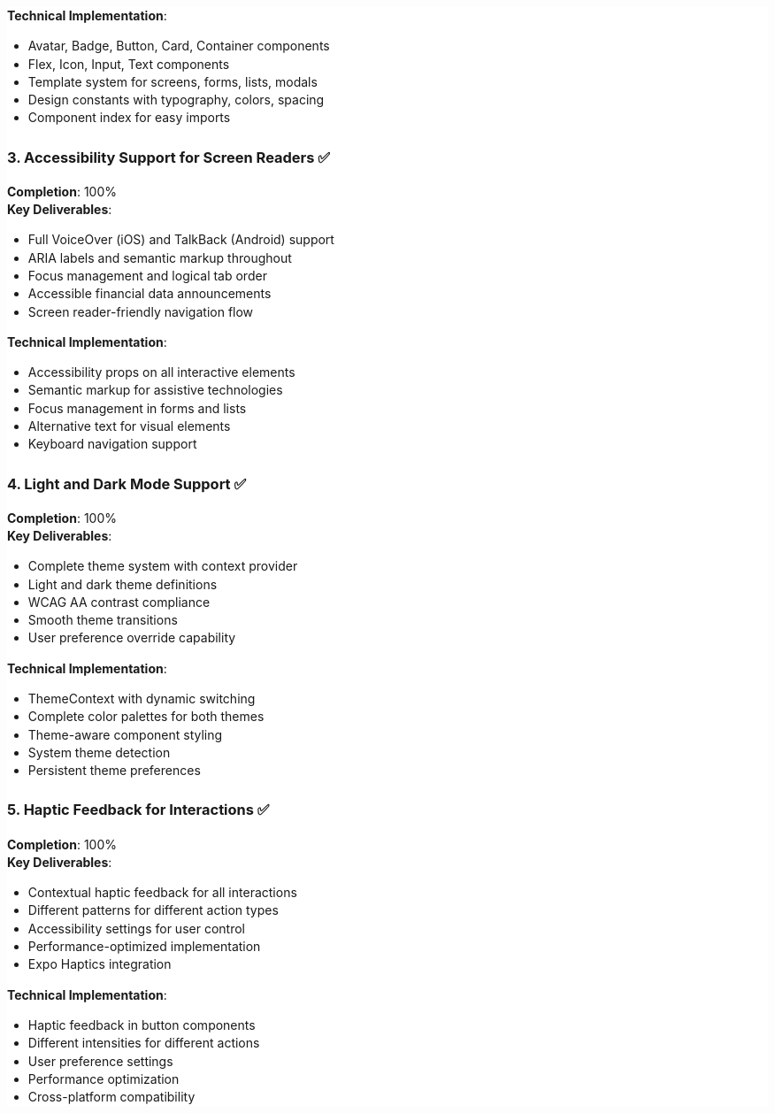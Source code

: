 **Technical Implementation**:
- Avatar, Badge, Button, Card, Container components
- Flex, Icon, Input, Text components
- Template system for screens, forms, lists, modals
- Design constants with typography, colors, spacing
- Component index for easy imports

### 3. Accessibility Support for Screen Readers ✅
**Completion**: 100%  
**Key Deliverables**:
- Full VoiceOver (iOS) and TalkBack (Android) support
- ARIA labels and semantic markup throughout
- Focus management and logical tab order
- Accessible financial data announcements
- Screen reader-friendly navigation flow

**Technical Implementation**:
- Accessibility props on all interactive elements
- Semantic markup for assistive technologies
- Focus management in forms and lists
- Alternative text for visual elements
- Keyboard navigation support

### 4. Light and Dark Mode Support ✅
**Completion**: 100%  
**Key Deliverables**:
- Complete theme system with context provider
- Light and dark theme definitions
- WCAG AA contrast compliance
- Smooth theme transitions
- User preference override capability

**Technical Implementation**:
- ThemeContext with dynamic switching
- Complete color palettes for both themes
- Theme-aware component styling
- System theme detection
- Persistent theme preferences

### 5. Haptic Feedback for Interactions ✅
**Completion**: 100%  
**Key Deliverables**:
- Contextual haptic feedback for all interactions
- Different patterns for different action types
- Accessibility settings for user control
- Performance-optimized implementation
- Expo Haptics integration

**Technical Implementation**:
- Haptic feedback in button components
- Different intensities for different actions
- User preference settings
- Performance optimization
- Cross-platform compatibility
